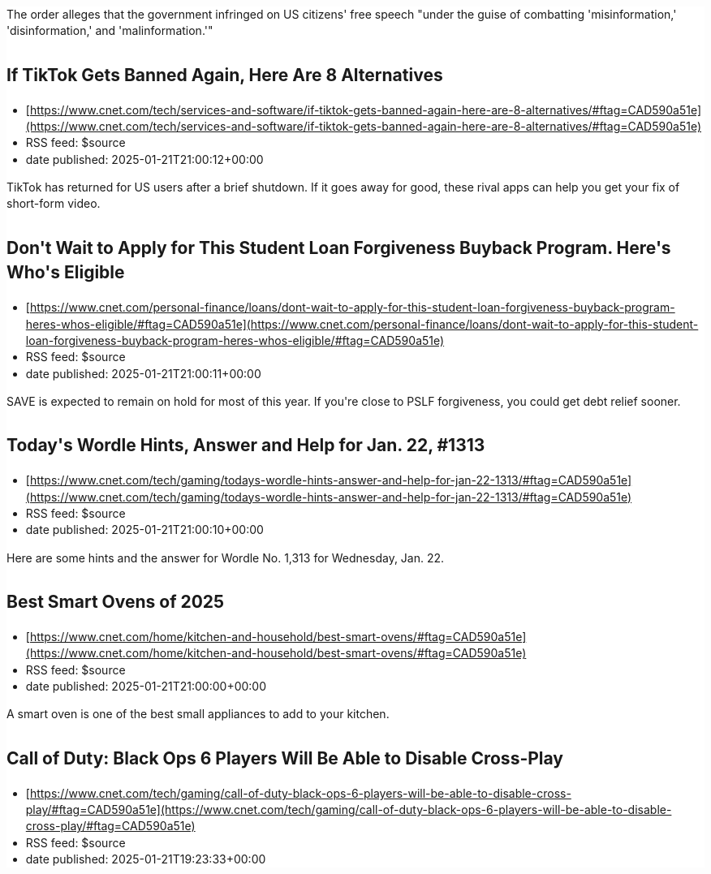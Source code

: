 The order alleges that the government infringed on US citizens' free speech "under the guise of combatting 'misinformation,' 'disinformation,' and 'malinformation.'"

## If TikTok Gets Banned Again, Here Are 8 Alternatives
 - [https://www.cnet.com/tech/services-and-software/if-tiktok-gets-banned-again-here-are-8-alternatives/#ftag=CAD590a51e](https://www.cnet.com/tech/services-and-software/if-tiktok-gets-banned-again-here-are-8-alternatives/#ftag=CAD590a51e)
 - RSS feed: $source
 - date published: 2025-01-21T21:00:12+00:00

TikTok has returned for US users after a brief shutdown. If it goes away for good, these rival apps can help you get your fix of short-form video.

## Don't Wait to Apply for This Student Loan Forgiveness Buyback Program. Here's Who's Eligible
 - [https://www.cnet.com/personal-finance/loans/dont-wait-to-apply-for-this-student-loan-forgiveness-buyback-program-heres-whos-eligible/#ftag=CAD590a51e](https://www.cnet.com/personal-finance/loans/dont-wait-to-apply-for-this-student-loan-forgiveness-buyback-program-heres-whos-eligible/#ftag=CAD590a51e)
 - RSS feed: $source
 - date published: 2025-01-21T21:00:11+00:00

SAVE is expected to remain on hold for most of this year. If you're close to PSLF forgiveness, you could get debt relief sooner.

## Today's Wordle Hints, Answer and Help for Jan. 22, #1313
 - [https://www.cnet.com/tech/gaming/todays-wordle-hints-answer-and-help-for-jan-22-1313/#ftag=CAD590a51e](https://www.cnet.com/tech/gaming/todays-wordle-hints-answer-and-help-for-jan-22-1313/#ftag=CAD590a51e)
 - RSS feed: $source
 - date published: 2025-01-21T21:00:10+00:00

Here are some hints and the answer for Wordle No. 1,313 for Wednesday, Jan. 22.

## Best Smart Ovens of 2025
 - [https://www.cnet.com/home/kitchen-and-household/best-smart-ovens/#ftag=CAD590a51e](https://www.cnet.com/home/kitchen-and-household/best-smart-ovens/#ftag=CAD590a51e)
 - RSS feed: $source
 - date published: 2025-01-21T21:00:00+00:00

A smart oven is one of the best small appliances to add to your kitchen.

## Call of Duty: Black Ops 6 Players Will Be Able to Disable Cross-Play
 - [https://www.cnet.com/tech/gaming/call-of-duty-black-ops-6-players-will-be-able-to-disable-cross-play/#ftag=CAD590a51e](https://www.cnet.com/tech/gaming/call-of-duty-black-ops-6-players-will-be-able-to-disable-cross-play/#ftag=CAD590a51e)
 - RSS feed: $source
 - date published: 2025-01-21T19:23:33+00:00
